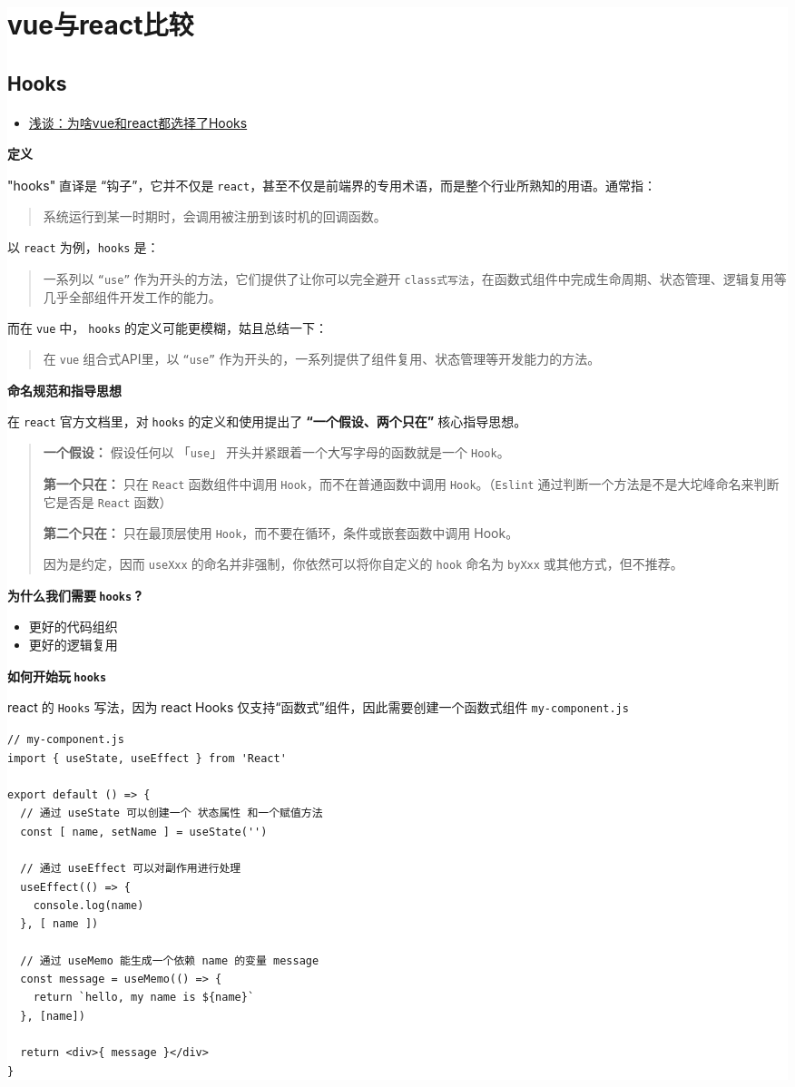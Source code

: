 # vue与react比较

## Hooks

- [浅谈：为啥vue和react都选择了Hooks](https://juejin.cn/post/7066951709678895141#heading-1)

**定义**

"hooks" 直译是 “钩子”，它并不仅是 `react`，甚至不仅是前端界的专用术语，而是整个行业所熟知的用语。通常指：

> 系统运行到某一时期时，会调用被注册到该时机的回调函数。

以 `react` 为例，`hooks` 是：

> 一系列以 `“use”` 作为开头的方法，它们提供了让你可以完全避开 `class式写法`，在函数式组件中完成生命周期、状态管理、逻辑复用等几乎全部组件开发工作的能力。

而在 `vue` 中， `hooks` 的定义可能更模糊，姑且总结一下：

> 在 `vue` 组合式API里，以 `“use”` 作为开头的，一系列提供了组件复用、状态管理等开发能力的方法。

**命名规范和指导思想**

在 `react` 官方文档里，对 `hooks` 的定义和使用提出了 **“一个假设、两个只在”** 核心指导思想。

> **一个假设：** 假设任何以 「`use`」 开头并紧跟着一个大写字母的函数就是一个 `Hook`。
>
> **第一个只在：** 只在 `React` 函数组件中调用 `Hook`，而不在普通函数中调用 `Hook`。（`Eslint` 通过判断一个方法是不是大坨峰命名来判断它是否是 `React` 函数）
>
> **第二个只在：** 只在最顶层使用 `Hook`，而不要在循环，条件或嵌套函数中调用 Hook。
>
> 因为是约定，因而 `useXxx` 的命名并非强制，你依然可以将你自定义的 `hook` 命名为 `byXxx` 或其他方式，但不推荐。

**为什么我们需要 `hooks` ?**

- 更好的代码组织
- 更好的逻辑复用

**如何开始玩 `hooks`** 

react 的 `Hooks` 写法，因为 react Hooks 仅支持“函数式”组件，因此需要创建一个函数式组件 `my-component.js`

```
// my-component.js
import { useState, useEffect } from 'React'

export default () => {
  // 通过 useState 可以创建一个 状态属性 和一个赋值方法
  const [ name, setName ] = useState('')

  // 通过 useEffect 可以对副作用进行处理
  useEffect(() => {
    console.log(name)
  }, [ name ])

  // 通过 useMemo 能生成一个依赖 name 的变量 message
  const message = useMemo(() => {
    return `hello, my name is ${name}`
  }, [name])

  return <div>{ message }</div>
}
```
